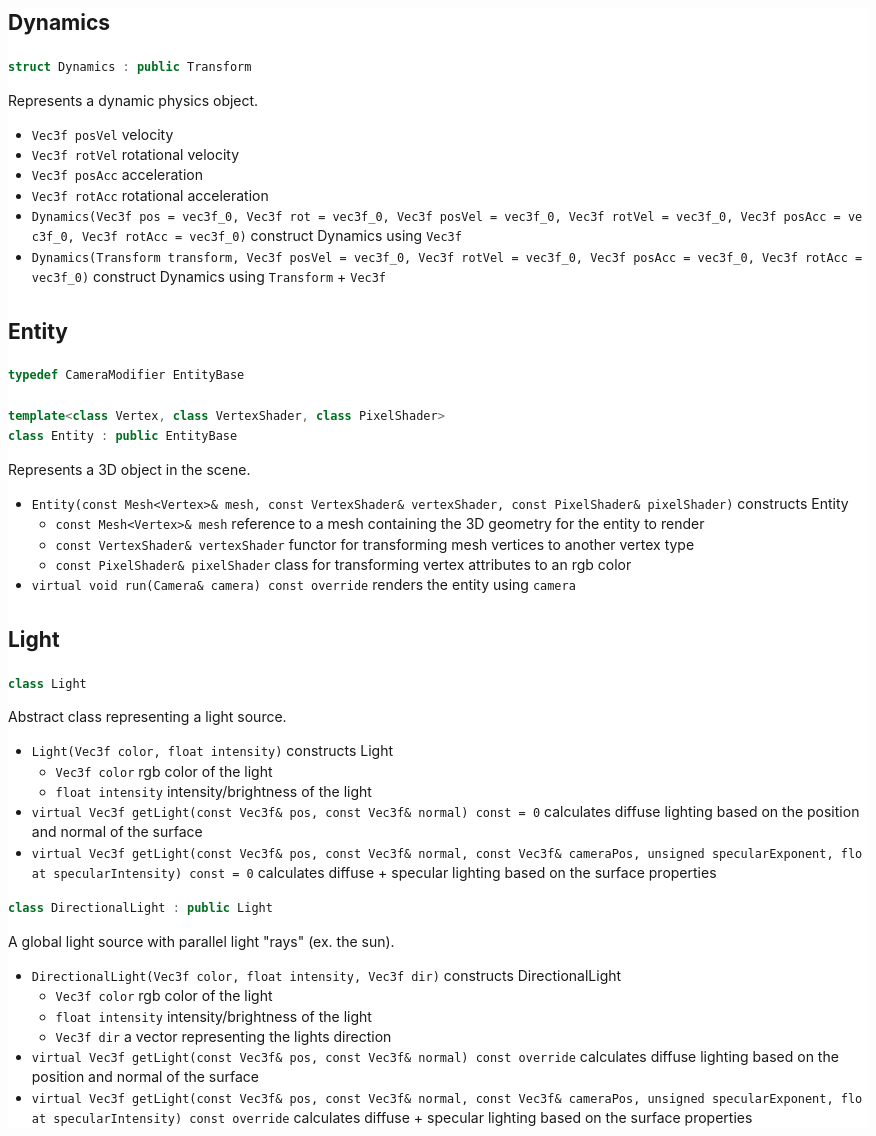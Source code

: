 ## Dynamics
```cpp
struct Dynamics : public Transform
```
Represents a dynamic physics object.
- `Vec3f posVel` velocity
- `Vec3f rotVel` rotational velocity
- `Vec3f posAcc` acceleration
- `Vec3f rotAcc` rotational acceleration
- `Dynamics(Vec3f pos = vec3f_0, Vec3f rot = vec3f_0, Vec3f posVel = vec3f_0, Vec3f rotVel = vec3f_0, Vec3f posAcc = vec3f_0, Vec3f rotAcc = vec3f_0)` construct Dynamics using `Vec3f`
- `Dynamics(Transform transform, Vec3f posVel = vec3f_0, Vec3f rotVel = vec3f_0, Vec3f posAcc = vec3f_0, Vec3f rotAcc = vec3f_0)` construct Dynamics using `Transform` + `Vec3f`

## Entity
```cpp
typedef CameraModifier EntityBase

template<class Vertex, class VertexShader, class PixelShader>
class Entity : public EntityBase
```
Represents a 3D object in the scene.
- `Entity(const Mesh<Vertex>& mesh, const VertexShader& vertexShader, const PixelShader& pixelShader)` constructs Entity
    - `const Mesh<Vertex>& mesh` reference to a mesh containing the 3D geometry for the entity to render
    - `const VertexShader& vertexShader` functor for transforming mesh vertices to another vertex type
    - `const PixelShader& pixelShader` class for transforming vertex attributes to an rgb color
- `virtual void run(Camera& camera) const override` renders the entity using `camera`

## Light

```cpp
class Light
```
Abstract class representing a light source.
- `Light(Vec3f color, float intensity)` constructs Light
    - `Vec3f color` rgb color of the light
    - `float intensity` intensity/brightness of the light
- `virtual Vec3f getLight(const Vec3f& pos, const Vec3f& normal) const = 0` calculates diffuse lighting based on the position and normal of the surface
- `virtual Vec3f getLight(const Vec3f& pos, const Vec3f& normal, const Vec3f& cameraPos, unsigned specularExponent, float specularIntensity) const = 0` calculates diffuse + specular lighting based on the surface properties

```cpp
class DirectionalLight : public Light
```
A global light source with parallel light "rays" (ex. the sun).
- `DirectionalLight(Vec3f color, float intensity, Vec3f dir)` constructs DirectionalLight
    - `Vec3f color` rgb color of the light
    - `float intensity` intensity/brightness of the light
    - `Vec3f dir` a vector representing the lights direction
- `virtual Vec3f getLight(const Vec3f& pos, const Vec3f& normal) const override` calculates diffuse lighting based on the position and normal of the surface
- `virtual Vec3f getLight(const Vec3f& pos, const Vec3f& normal, const Vec3f& cameraPos, unsigned specularExponent, float specularIntensity) const override` calculates diffuse + specular lighting based on the surface properties
